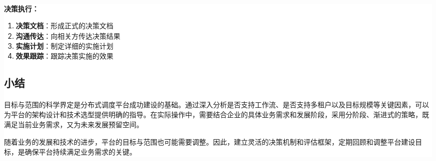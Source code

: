 **决策执行：**
1. **决策文档**：形成正式的决策文档
2. **沟通传达**：向相关方传达决策结果
3. **实施计划**：制定详细的实施计划
4. **效果跟踪**：跟踪决策实施的效果

## 小结

目标与范围的科学界定是分布式调度平台成功建设的基础。通过深入分析是否支持工作流、是否支持多租户以及目标规模等关键因素，可以为平台的架构设计和技术选型提供明确的指导。在实际操作中，需要结合企业的具体业务需求和发展阶段，采用分阶段、渐进式的策略，既满足当前业务需求，又为未来发展预留空间。

随着业务的发展和技术的进步，平台的目标与范围也可能需要调整。因此，建立灵活的决策机制和评估框架，定期回顾和调整平台建设目标，是确保平台持续满足业务需求的关键。